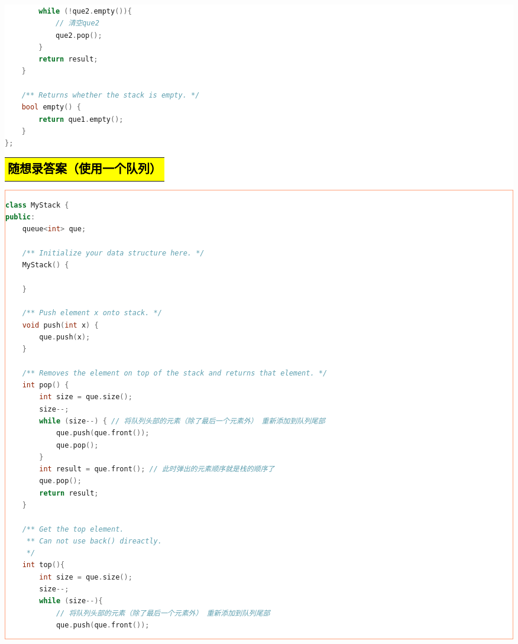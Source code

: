 ```C++ {.line-numbers}
        while (!que2.empty()){
            // 清空que2
            que2.pop();
        }
        return result;
    }

    /** Returns whether the stack is empty. */
    bool empty() {
        return que1.empty();
    }
};
```
</div>

<table>
  <tr>
    <td bgcolor="Yellow" style="padding: 5px; border: 0px solid black;">
      <span style="font-weight: bold; font-size: 20px;color: black;">
      随想录答案（使用一个队列）
      </span>
    </td>
  </tr>
</table>

<div style="padding: 0px; border: 1.5px solid LightSalmon; margin-bottom: 10px">

```C++ {.line-numbers}
class MyStack {
public:
    queue<int> que;

    /** Initialize your data structure here. */
    MyStack() {

    }

    /** Push element x onto stack. */
    void push(int x) {
        que.push(x);
    }

    /** Removes the element on top of the stack and returns that element. */
    int pop() {
        int size = que.size();
        size--;
        while (size--) { // 将队列头部的元素（除了最后一个元素外） 重新添加到队列尾部
            que.push(que.front());
            que.pop();
        }
        int result = que.front(); // 此时弹出的元素顺序就是栈的顺序了
        que.pop();
        return result;
    }

    /** Get the top element.
     ** Can not use back() direactly.
     */
    int top(){
        int size = que.size();
        size--;
        while (size--){
            // 将队列头部的元素（除了最后一个元素外） 重新添加到队列尾部
            que.push(que.front());
```